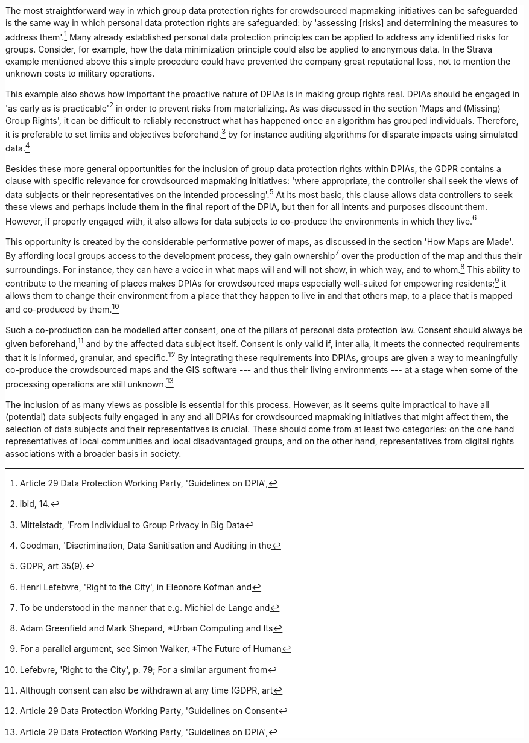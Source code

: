 The most straightforward way in which group data protection rights for
crowdsourced mapmaking initiatives can be safeguarded is the same way in
which personal data protection rights are safeguarded: by 'assessing
\[risks\] and determining the measures to address them'.[^17chapter17_62] Many
already established personal data protection principles can be applied
to address any identified risks for groups. Consider, for example, how
the data minimization principle could also be applied to anonymous data.
In the Strava example mentioned above this simple procedure could have
prevented the company great reputational loss, not to mention the
unknown costs to military operations.

This example also shows how important the proactive nature of DPIAs is
in making group rights real. DPIAs should be engaged in 'as early as is
practicable'[^17chapter17_63] in order to prevent risks from materializing. As was
discussed in the section 'Maps and (Missing) Group Rights', it can be
difficult to reliably reconstruct what has happened once an algorithm
has grouped individuals. Therefore, it is preferable to set limits and
objectives beforehand,[^17chapter17_64] by for instance auditing algorithms for
disparate impacts using simulated data.[^17chapter17_65]

Besides these more general opportunities for the inclusion of group data
protection rights within DPIAs, the GDPR contains a clause with specific
relevance for crowdsourced mapmaking initiatives: 'where appropriate,
the controller shall seek the views of data subjects or their
representatives on the intended processing'.[^17chapter17_66] At its most basic,
this clause allows data controllers to seek these views and perhaps
include them in the final report of the DPIA, but then for all intents
and purposes discount them. However, if properly engaged with, it also
allows for data subjects to co-produce the environments in which they
live.[^17chapter17_67]

This opportunity is created by the considerable performative power of
maps, as discussed in the section 'How Maps are Made'. By affording
local groups access to the development process, they gain ownership[^17chapter17_68]
over the production of the map and thus their surroundings. For
instance, they can have a voice in what maps will and will not show, in
which way, and to whom.[^17chapter17_69] This ability to contribute to the meaning
of places makes DPIAs for crowdsourced maps especially well-suited for
empowering residents;[^17chapter17_70] it allows them to change their environment
from a place that they happen to live in and that others map, to a place
that is mapped and co-produced by them.[^17chapter17_71]

Such a co-production can be modelled after consent, one of the pillars
of personal data protection law. Consent should always be given
beforehand,[^17chapter17_72] and by the affected data subject itself. Consent is
only valid if, inter alia, it meets the connected requirements that it
is informed, granular, and specific.[^17chapter17_73] By integrating these
requirements into DPIAs, groups are given a way to meaningfully
co-produce the crowdsourced maps and the GIS software --- and thus their
living environments --- at a stage when some of the processing
operations are still unknown.[^17chapter17_74]

The inclusion of as many views as possible is essential for this
process. However, as it seems quite impractical to have all (potential)
data subjects fully engaged in any and all DPIAs for crowdsourced
mapmaking initiatives that might affect them, the selection of data
subjects and their representatives is crucial. These should come from at
least two categories: on the one hand representatives of local
communities and local disadvantaged groups, and on the other hand,
representatives from digital rights associations with a broader basis in
society.


[^17chapter17_1]: ^\*^ Security, Technology, and *e*-Privacy (ST*e*P) research
[^17chapter17_2]: Regulation (EU) 2016/679 of the European Parliament and of the
[^17chapter17_3]: 'Strava: A Global Heatmap of Athletic Activity', *The Guardian*, 2
[^17chapter17_4]: Alex Hern, 'Fitness Tracking App Strava Gives Away Location of
[^17chapter17_5]: 'Eindhoven Living Lab', European Network of Living Labs,
[^17chapter17_6]: Author's translation. Peter de Graaf, 'Een Biertje Met Big Brother
[^17chapter17_7]: Privacy International, 'Smart Cities: Utopian Vision, Dystopian
[^17chapter17_8]: For an interesting example of how the national map of
[^17chapter17_9]: Camilo Arturo Leslie, 'Territoriality, Map-Mindedness, and the
[^17chapter17_10]: Henri Lefebvre, *The Production of Space*, trans. Donald
[^17chapter17_11]: Note that from hereon, the term 'map' in this article will be
[^17chapter17_12]: For some examples of differing input arrangements in this
[^17chapter17_13]: OpenStreetMap Foundation, 'About',
[^17chapter17_14]: Gavin J. D. Smith, 'Surveillance, Data and Embodiment: On the
[^17chapter17_15]: See e.g. Federico Botta, Helen Susannah Moat and Tobias Preis,
[^17chapter17_16]: 'Connected Citizen's Programme', Waze, https://www.waze.com/ccp.
[^17chapter17_17]: Alex Gekker and Sam Hind, '"Outsmarting Traffic, Together":
[^17chapter17_18]: Which itself also provides a seamless transition between multiple
[^17chapter17_19]: Jeremy W. Crampton, 'Maps as Social Constructions: Power,
[^17chapter17_20]: Helen Kennedy et al, 'Engaging with (Big) Data Visualizations:
[^17chapter17_21]: Leslie, 'Territoriality, Map-Mindedness, and the Politics of
[^17chapter17_22]: Louise Amoore, 'Data Derivatives: On the Emergence of a Security
[^17chapter17_23]: Ali Winston, 'Palantir Has Secretly Been Using New Orleans to
[^17chapter17_24]: Lilian Edwards, 'Privacy, Security and Data Protection in Smart
[^17chapter17_25]: See e.g. Matthew L. Williams, Pete Burnap, and Luke Sloan, 'Crime
[^17chapter17_26]: Leslie, 'Territoriality, Map-Mindedness, and the Politics of
[^17chapter17_27]: Alessandro Mantelero, 'Personal Data for Decisional Purposes in
[^17chapter17_28]: Elizabeth E. Joh, 'The New Surveillance Discretion: Automated
[^17chapter17_29]: Burak Pak, Alvin Chua, and Andrew Vande Moere, 'FixMyStreet
[^17chapter17_30]: Selbst, 'Disparate Impact in Big Data Policing', 133; Elizabeth
[^17chapter17_31]: Brent Mittelstadt, 'From Individual to Group Privacy in Big Data
[^17chapter17_32]: Joh, 'The New Surveillance Discretion', 21; Frank Pasquale, *The
[^17chapter17_33]: Mantelero, 'Personal Data for Decisional Purposes in the Age of
[^17chapter17_34]: Mittelstadt, 'From Individual to Group Privacy in Big Data
[^17chapter17_35]: GDPR, point (a) of art 6(1).
[^17chapter17_36]: ibid, art 15.
[^17chapter17_37]: ibid, art 9.
[^17chapter17_38]: Drew Robb, 'The Global Heatmap, Now 6x Hotter', *Medium*, 1
[^17chapter17_39]: See e.g. Mantelero, 'Personal Data for Decisional Purposes in the
[^17chapter17_40]: Peter Jones, 'Group Rights', *Stanford Encyclopedia of
[^17chapter17_41]: Bart van der Sloot, 'Do Groups Have a Right to Protect Their
[^17chapter17_42]: Taylor, Floridi, and van der Sloot, *Group Privacy*, p. 233.
[^17chapter17_43]: Although they already existed in a primordial form in the 1970s,
[^17chapter17_44]: GDPR, art 99(2).
[^17chapter17_45]: European Commission, 'Joint Statement on the Final Adoption of
[^17chapter17_46]: GDPR, point (e) of art 5(1).
[^17chapter17_47]: ibid, art 40.
[^17chapter17_48]: ibid, art 42.
[^17chapter17_49]: ibid, art 25.
[^17chapter17_50]: ibid, art 32.
[^17chapter17_51]: Arvind Narayanan, Joanna Huey and Edward W. Felten, 'A
[^17chapter17_52]: GDPR, art 35(1).
[^17chapter17_53]: Article 29 Data Protection Working Party, 'Guidelines on Data
[^17chapter17_54]: ibid., 31. Note that the Article 29 Working Party has been
[^17chapter17_55]: Article 29 Data Protection Working Party, 'Guidelines on DPIA',
[^17chapter17_56]: ibid, annex 2.
[^17chapter17_57]: Although not completely impossible if one for instance invites a
[^17chapter17_58]: GDPR, point (c) of art 35(3).
[^17chapter17_59]: Article 29 Data Protection Working Party, 'Guidelines on DPIA',
[^17chapter17_60]: See, among many others, e.g. the interactive software released by
[^17chapter17_61]: See e.g. Nora Götzmann et al, 'Human Rights Impact Assessment
[^17chapter17_62]: Article 29 Data Protection Working Party, 'Guidelines on DPIA',
[^17chapter17_63]: ibid, 14.
[^17chapter17_64]: Mittelstadt, 'From Individual to Group Privacy in Big Data
[^17chapter17_65]: Goodman, 'Discrimination, Data Sanitisation and Auditing in the
[^17chapter17_66]: GDPR, art 35(9).
[^17chapter17_67]: Henri Lefebvre, 'Right to the City', in Eleonore Kofman and
[^17chapter17_68]: To be understood in the manner that e.g. Michiel de Lange and
[^17chapter17_69]: Adam Greenfield and Mark Shepard, *Urban Computing and Its
[^17chapter17_70]: For a parallel argument, see Simon Walker, *The Future of Human
[^17chapter17_71]: Lefebvre, 'Right to the City', p. 79; For a similar argument from
[^17chapter17_72]: Although consent can also be withdrawn at any time (GDPR, art
[^17chapter17_73]: Article 29 Data Protection Working Party, 'Guidelines on Consent
[^17chapter17_74]: Article 29 Data Protection Working Party, 'Guidelines on DPIA',
[^17chapter17_75]: The exact scale of 'local' is not defined here, as it will depend
[^17chapter17_76]: Pak, Chua and Moere, 'FixMyStreet Brussels'.
[^17chapter17_77]: Brannon, 'Datafied and Divided'.
[^17chapter17_78]: Wright and Mordini, 'Privacy and Ethical Impact Assessment', p.
[^17chapter17_79]: Mantelero, 'Personal Data for Decisional Purposes in the Age of
[^17chapter17_80]: See also the next sub-section.
[^17chapter17_81]: GDPR, art 80(1).
[^17chapter17_82]: ibid, art 77.
[^17chapter17_83]: ibid, art 78 and 79.
[^17chapter17_84]: Mantelero, 'AI and Big Data', 756; GDPR, recital 75. See also
[^17chapter17_85]: Raphaël Gellert, 'The Article 29 Working Party's Provisional
[^17chapter17_86]: Mantelero, 'AI and Big Data', 755.
[^17chapter17_87]: See GDPR, art 5 for a more comprehensive set of data processing
[^17chapter17_88]: Alan Harding and Talja Blokland-Potters, *Urban Theory: A
[^17chapter17_89]: Mantelero, 'Personal Data for Decisional Purposes in the Age of
[^17chapter17_90]: The permanent ad-hoc committees proposed by Mantelero might
[^17chapter17_91]: Paul de Hert and Vagelis Papakonstantinou, 'The New General Data